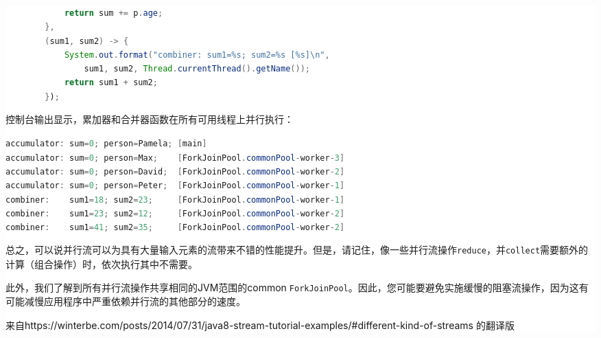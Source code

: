 ```Java
            return sum += p.age;
        },
        (sum1, sum2) -> {
            System.out.format("combiner: sum1=%s; sum2=%s [%s]\n",
                sum1, sum2, Thread.currentThread().getName());
            return sum1 + sum2;
        });
```
控制台输出显示，累加器和合并器函数在所有可用线程上并行执行：
```Java
accumulator: sum=0; person=Pamela; [main]
accumulator: sum=0; person=Max;    [ForkJoinPool.commonPool-worker-3]
accumulator: sum=0; person=David;  [ForkJoinPool.commonPool-worker-2]
accumulator: sum=0; person=Peter;  [ForkJoinPool.commonPool-worker-1]
combiner:    sum1=18; sum2=23;     [ForkJoinPool.commonPool-worker-1]
combiner:    sum1=23; sum2=12;     [ForkJoinPool.commonPool-worker-2]
combiner:    sum1=41; sum2=35;     [ForkJoinPool.commonPool-worker-2]
```
总之，可以说并行流可以为具有大量输入元素的流带来不错的性能提升。但是，请记住，像一些并行流操作`reduce`，并`collect`需要额外的计算（组合操作）时，依次执行其中不需要。

此外，我们了解到所有并行流操作共享相同的JVM范围的common `ForkJoinPool`。因此，您可能要避免实施缓慢的阻塞流操作，因为这有可能减慢应用程序中严重依赖并行流的其他部分的速度。

来自https://winterbe.com/posts/2014/07/31/java8-stream-tutorial-examples/#different-kind-of-streams 的翻译版

